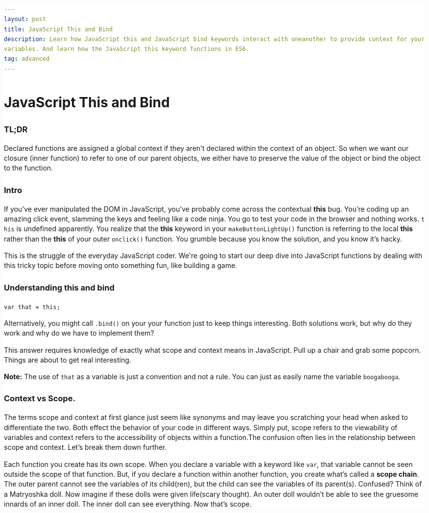 ```yaml
---
layout: post
title: JavaScript This and Bind
description: Learn how JavaScript this and JavaScript bind keywords interact with oneanother to provide context for your variables. And learn how the JavaScript this keyword functions in ES6. 
tag: advanced
---
```

JavaScript This and Bind
==========

<h3> TL;DR</h3>

Declared functions are assigned a global context if they aren’t declared within the context of an object. So when we want our closure (inner function) to refer to one of our parent objects, we either have to preserve the value of the object or bind the object to the function.

<h3>Intro</h3>

If you’ve ever manipulated the DOM in JavaScript, you’ve probably come across the contextual  **this** bug. You’re coding up an amazing click event, slamming the keys and feeling like a code ninja. You go to test your code in the browser and nothing works.  `this`  is undefined apparently. You realize that the  **this** keyword in your  `makeButtonLightUp()`  function is referring to the local  **this** rather than the  **this** of your outer  `onclick()`  function. You grumble because you know the solution, and you know it’s hacky.

This is the struggle of the everyday JavaScript coder. We're going to start our deep dive into JavaScript functions by dealing with this tricky topic before moving onto something fun, like building a game. 

<h3>Understanding this and bind</h3>

`var that = this;`

Alternatively, you might call  `.bind()`  on your your function just to keep things interesting. Both solutions work, but why do they work and why do we have to implement them?

This answer requires knowledge of exactly what scope and context means in JavaScript. Pull up a chair and grab some popcorn. Things are about to get real interesting.

**Note:** The use of  `that`  as a variable is just a convention and not a rule. You can just as easily name the variable  `boogabooga`.

<h3>Context vs Scope.</h3>

The terms scope and context at first glance just seem like synonyms and may leave you scratching your head when asked to differentiate the two. Both effect the behavior of your code in different ways. Simply put,  scope refers to the viewability of variables and context refers to the accessibility of objects within a function.The confusion often lies in the relationship between scope and context. Let’s break them down further.

Each function you create has its own scope. When you declare a variable with a keyword like  `var`, that variable cannot be seen outside the scope of that function. But, if you declare a function within another function, you create what’s called a  **scope chain**. The outer parent cannot see the variables of its child(ren), but the child can see the variables of its parent(s). Confused? Think of a Matryoshka doll. Now imagine if these dolls were given life(scary thought). An outer doll wouldn’t be able to see the gruesome innards of an inner doll. The inner doll can see everything. Now that’s scope.

